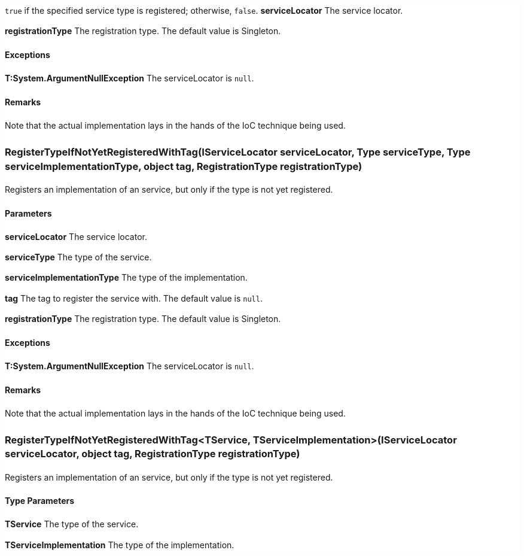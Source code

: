 ```true``` if the specified service type is registered; otherwise, ```false```.
**serviceLocator**
The service locator.

**registrationType**
The registration type. The default value is Singleton.

#### Exceptions

**T:System.ArgumentNullException**
The serviceLocator is ```null```.

#### Remarks

Note that the actual implementation lays in the hands of the IoC technique being used.



### RegisterTypeIfNotYetRegisteredWithTag(IServiceLocator serviceLocator, Type serviceType, Type serviceImplementationType, object tag, RegistrationType registrationType)

Registers an implementation of an service, but only if the type is not yet registered.

#### Parameters

**serviceLocator**
The service locator.

**serviceType**
The type of the service.

**serviceImplementationType**
The type of the implementation.

**tag**
The tag to register the service with. The default value is ```null```.

**registrationType**
The registration type. The default value is Singleton.

#### Exceptions

**T:System.ArgumentNullException**
The serviceLocator is ```null```.

#### Remarks

Note that the actual implementation lays in the hands of the IoC technique being used.



### RegisterTypeIfNotYetRegisteredWithTag<TService, TServiceImplementation>(IServiceLocator serviceLocator, object tag, RegistrationType registrationType)

Registers an implementation of an service, but only if the type is not yet registered.

#### Type Parameters

**TService**
The type of the service.

**TServiceImplementation**
The type of the implementation.

```